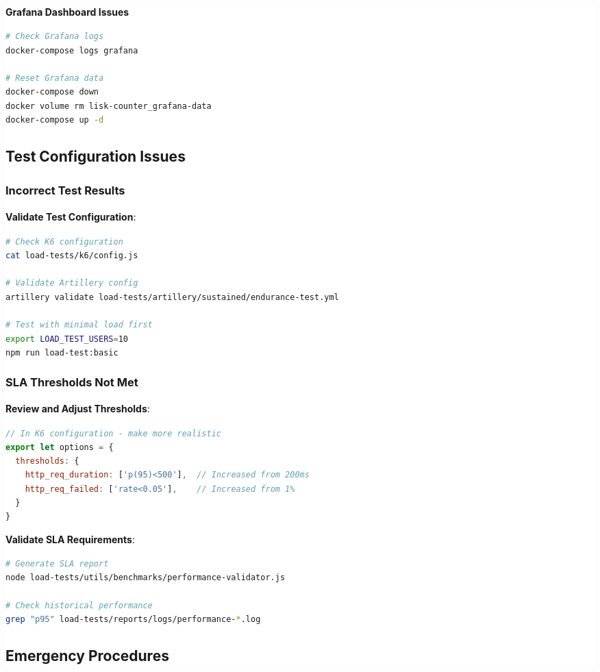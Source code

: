 **Grafana Dashboard Issues**

```bash
# Check Grafana logs
docker-compose logs grafana

# Reset Grafana data
docker-compose down
docker volume rm lisk-counter_grafana-data
docker-compose up -d
```

## Test Configuration Issues

### Incorrect Test Results

**Validate Test Configuration**:

```bash
# Check K6 configuration
cat load-tests/k6/config.js

# Validate Artillery config
artillery validate load-tests/artillery/sustained/endurance-test.yml

# Test with minimal load first
export LOAD_TEST_USERS=10
npm run load-test:basic
```

### SLA Thresholds Not Met

**Review and Adjust Thresholds**:

```javascript
// In K6 configuration - make more realistic
export let options = {
  thresholds: {
    http_req_duration: ['p(95)<500'],  // Increased from 200ms
    http_req_failed: ['rate<0.05'],    // Increased from 1%
  }
}
```

**Validate SLA Requirements**:

```bash
# Generate SLA report
node load-tests/utils/benchmarks/performance-validator.js

# Check historical performance
grep "p95" load-tests/reports/logs/performance-*.log
```

## Emergency Procedures
